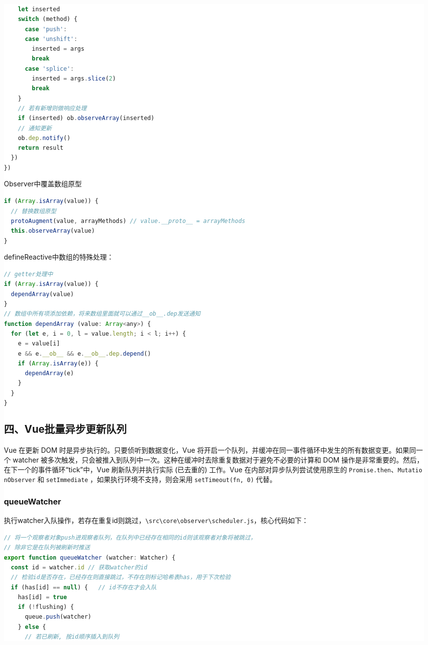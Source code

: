 ```js
    let inserted
    switch (method) {
      case 'push':
      case 'unshift':
        inserted = args
        break
      case 'splice':
        inserted = args.slice(2)
        break
    }
    // 若有新增则做响应处理
    if (inserted) ob.observeArray(inserted)
    // 通知更新
    ob.dep.notify()
    return result
  })
})

```
Observer中覆盖数组原型
```js
if (Array.isArray(value)) {
  // 替换数组原型
  protoAugment(value, arrayMethods) // value.__proto__ = arrayMethods
  this.observeArray(value)
}
```
defineReactive中数组的特殊处理：
```js
// getter处理中
if (Array.isArray(value)) {
  dependArray(value)
}
// 数组中所有项添加依赖，将来数组里面就可以通过__ob__.dep发送通知
function dependArray (value: Array<any>) {
  for (let e, i = 0, l = value.length; i < l; i++) {
    e = value[i]
    e && e.__ob__ && e.__ob__.dep.depend()
    if (Array.isArray(e)) {
      dependArray(e)
    }
  }
}
```
## 四、Vue批量异步更新队列
Vue 在更新 DOM 时是异步执行的。只要侦听到数据变化，Vue 将开启一个队列，并缓冲在同一事件循环中发生的所有数据变更。如果同一个 watcher 被多次触发，只会被推入到队列中一次。这种在缓冲时去除重复数据对于避免不必要的计算和 DOM 操作是非常重要的。然后，在下一个的事件循环“tick”中，Vue 刷新队列并执行实际 (已去重的) 工作。Vue 在内部对异步队列尝试使用原生的 `Promise.then`、`MutationObserver` 和 `setImmediate` ，如果执行环境不支持，则会采用 `setTimeout(fn, 0)` 代替。
### queueWatcher
执行watcher入队操作，若存在重复id则跳过，`\src\core\observer\scheduler.js`，核心代码如下：
```js
// 将一个观察者对象push进观察者队列，在队列中已经存在相同的id则该观察者对象将被跳过，
// 除非它是在队列被刷新时推送
export function queueWatcher (watcher: Watcher) {
  const id = watcher.id // 获取watcher的id
  // 检验id是否存在，已经存在则直接跳过，不存在则标记哈希表has，用于下次检验
  if (has[id] == null) {   // id不存在才会入队
    has[id] = true
    if (!flushing) {
      queue.push(watcher)
    } else {
      // 若已刷新, 按id顺序插入到队列
```
